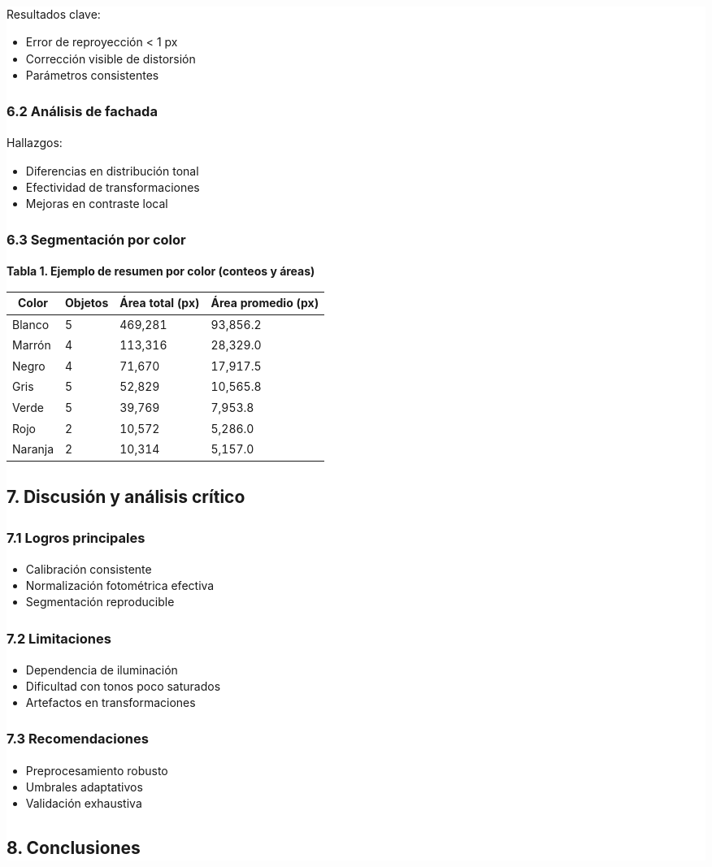Resultados clave:
- Error de reproyección < 1 px
- Corrección visible de distorsión
- Parámetros consistentes

### 6.2 Análisis de fachada

Hallazgos:
- Diferencias en distribución tonal
- Efectividad de transformaciones
- Mejoras en contraste local

### 6.3 Segmentación por color

**Tabla 1. Ejemplo de resumen por color (conteos y áreas)**

| Color   | Objetos | Área total (px) | Área promedio (px) |
|---------|---------|-----------------|-------------------|
| Blanco  | 5       | 469,281        | 93,856.2         |
| Marrón  | 4       | 113,316        | 28,329.0         |
| Negro   | 4       | 71,670         | 17,917.5         |
| Gris    | 5       | 52,829         | 10,565.8         |
| Verde   | 5       | 39,769         | 7,953.8          |
| Rojo    | 2       | 10,572         | 5,286.0          |
| Naranja | 2       | 10,314         | 5,157.0          |

## 7. Discusión y análisis crítico

### 7.1 Logros principales
- Calibración consistente
- Normalización fotométrica efectiva
- Segmentación reproducible

### 7.2 Limitaciones
- Dependencia de iluminación
- Dificultad con tonos poco saturados
- Artefactos en transformaciones

### 7.3 Recomendaciones
- Preprocesamiento robusto
- Umbrales adaptativos
- Validación exhaustiva

## 8. Conclusiones
